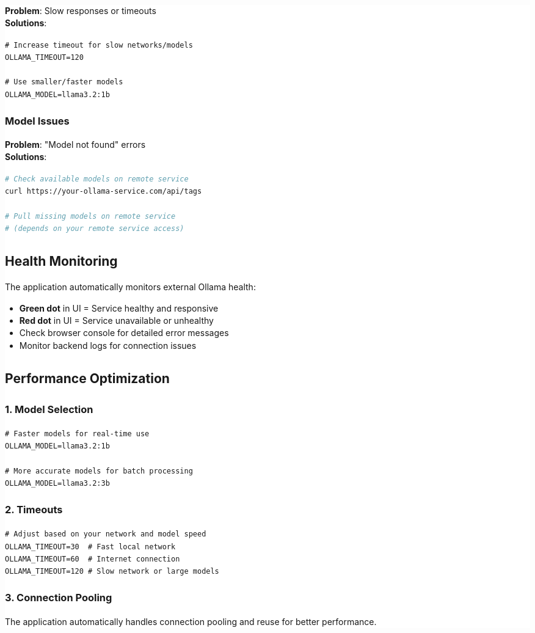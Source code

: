 **Problem**: Slow responses or timeouts  
**Solutions**:
```env
# Increase timeout for slow networks/models
OLLAMA_TIMEOUT=120

# Use smaller/faster models
OLLAMA_MODEL=llama3.2:1b
```

### Model Issues

**Problem**: "Model not found" errors  
**Solutions**:
```bash
# Check available models on remote service
curl https://your-ollama-service.com/api/tags

# Pull missing models on remote service
# (depends on your remote service access)
```

## Health Monitoring

The application automatically monitors external Ollama health:

- **Green dot** in UI = Service healthy and responsive
- **Red dot** in UI = Service unavailable or unhealthy
- Check browser console for detailed error messages
- Monitor backend logs for connection issues

## Performance Optimization

### 1. Model Selection
```env
# Faster models for real-time use
OLLAMA_MODEL=llama3.2:1b

# More accurate models for batch processing
OLLAMA_MODEL=llama3.2:3b
```

### 2. Timeouts
```env
# Adjust based on your network and model speed
OLLAMA_TIMEOUT=30  # Fast local network
OLLAMA_TIMEOUT=60  # Internet connection
OLLAMA_TIMEOUT=120 # Slow network or large models
```

### 3. Connection Pooling
The application automatically handles connection pooling and reuse for better performance.
